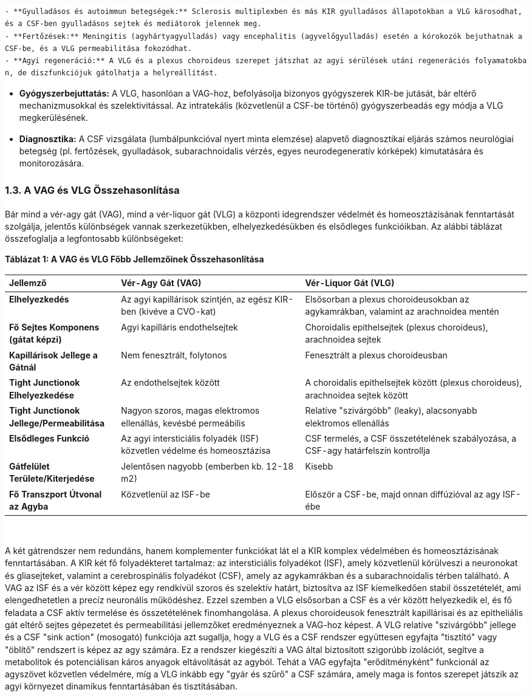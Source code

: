     - **Gyulladásos és autoimmun betegségek:** Sclerosis multiplexben és más KIR gyulladásos állapotokban a VLG károsodhat, és a CSF-ben gyulladásos sejtek és mediátorok jelennek meg.
    - **Fertőzések:** Meningitis (agyhártyagyulladás) vagy encephalitis (agyvelőgyulladás) esetén a kórokozók bejuthatnak a CSF-be, és a VLG permeabilitása fokozódhat.
    - **Agyi regeneráció:** A VLG és a plexus choroideus szerepet játszhat az agyi sérülések utáni regenerációs folyamatokban, de diszfunkciójuk gátolhatja a helyreállítást.  
        
- **Gyógyszerbejuttatás:** A VLG, hasonlóan a VAG-hoz, befolyásolja bizonyos gyógyszerek KIR-be jutását, bár eltérő mechanizmusokkal és szelektivitással. Az intratekális (közvetlenül a CSF-be történő) gyógyszerbeadás egy módja a VLG megkerülésének.  
    
- **Diagnosztika:** A CSF vizsgálata (lumbálpunkcióval nyert minta elemzése) alapvető diagnosztikai eljárás számos neurológiai betegség (pl. fertőzések, gyulladások, subarachnoidalis vérzés, egyes neurodegeneratív kórképek) kimutatására és monitorozására.  
    

### 1.3. A VAG és VLG Összehasonlítása

Bár mind a vér-agy gát (VAG), mind a vér-liquor gát (VLG) a központi idegrendszer védelmét és homeosztázisának fenntartását szolgálja, jelentős különbségek vannak szerkezetükben, elhelyezkedésükben és elsődleges funkcióikban. Az alábbi táblázat összefoglalja a legfontosabb különbségeket:

**Táblázat 1: A VAG és VLG Főbb Jellemzőinek Összehasonlítása**

|Jellemző|Vér-Agy Gát (VAG)|Vér-Liquor Gát (VLG)|
|:--|:--|:--|
|**Elhelyezkedés**|Az agyi kapillárisok szintjén, az egész KIR-ben (kivéve a CVO-kat)|Elsősorban a plexus choroideusokban az agykamrákban, valamint az arachnoidea mentén|
|**Fő Sejtes Komponens (gátat képzi)**|Agyi kapilláris endothelsejtek|Choroidalis epithelsejtek (plexus choroideus), arachnoidea sejtek|
|**Kapillárisok Jellege a Gátnál**|Nem fenesztrált, folytonos|Fenesztrált a plexus choroideusban|
|**Tight Junctionok Elhelyezkedése**|Az endothelsejtek között|A choroidalis epithelsejtek között (plexus choroideus), arachnoidea sejtek között|
|**Tight Junctionok Jellege/Permeabilitása**|Nagyon szoros, magas elektromos ellenállás, kevésbé permeábilis|Relatíve "szivárgóbb" (leaky), alacsonyabb elektromos ellenállás|
|**Elsődleges Funkció**|Az agyi intersticiális folyadék (ISF) közvetlen védelme és homeosztázisa|CSF termelés, a CSF összetételének szabályozása, a CSF-agy határfelszín kontrollja|
|**Gátfelület Területe/Kiterjedése**|Jelentősen nagyobb (emberben kb. 12-18 m2)|Kisebb|
|**Fő Transzport Útvonal az Agyba**|Közvetlenül az ISF-be|Először a CSF-be, majd onnan diffúzióval az agy ISF-ébe|

 

A két gátrendszer nem redundáns, hanem komplementer funkciókat lát el a KIR komplex védelmében és homeosztázisának fenntartásában. A KIR két fő folyadékteret tartalmaz: az intersticiális folyadékot (ISF), amely közvetlenül körülveszi a neuronokat és gliasejteket, valamint a cerebrospinális folyadékot (CSF), amely az agykamrákban és a subarachnoidalis térben található. A VAG az ISF és a vér között képez egy rendkívül szoros és szelektív határt, biztosítva az ISF kiemelkedően stabil összetételét, ami elengedhetetlen a precíz neuronális működéshez. Ezzel szemben a VLG elsősorban a CSF és a vér között helyezkedik el, és fő feladata a CSF aktív termelése és összetételének finomhangolása. A plexus choroideusok fenesztrált kapillárisai és az epitheliális gát eltérő sejtes gépezetet és permeabilitási jellemzőket eredményeznek a VAG-hoz képest. A VLG relatíve "szivárgóbb" jellege és a CSF "sink action" (mosogató) funkciója azt sugallja, hogy a VLG és a CSF rendszer együttesen egyfajta "tisztító" vagy "öblítő" rendszert is képez az agy számára. Ez a rendszer kiegészíti a VAG által biztosított szigorúbb izolációt, segítve a metabolitok és potenciálisan káros anyagok eltávolítását az agyból. Tehát a VAG egyfajta "erődítményként" funkcionál az agyszövet közvetlen védelmére, míg a VLG inkább egy "gyár és szűrő" a CSF számára, amely maga is fontos szerepet játszik az agyi környezet dinamikus fenntartásában és tisztításában.
